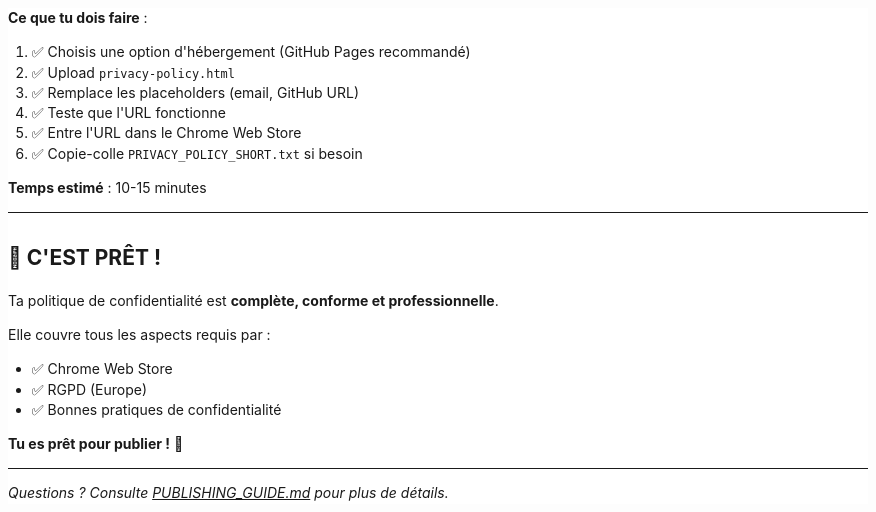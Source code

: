 **Ce que tu dois faire** :

1. ✅ Choisis une option d'hébergement (GitHub Pages recommandé)
2. ✅ Upload `privacy-policy.html`
3. ✅ Remplace les placeholders (email, GitHub URL)
4. ✅ Teste que l'URL fonctionne
5. ✅ Entre l'URL dans le Chrome Web Store
6. ✅ Copie-colle `PRIVACY_POLICY_SHORT.txt` si besoin

**Temps estimé** : 10-15 minutes

---

## 🎉 C'EST PRÊT !

Ta politique de confidentialité est **complète, conforme et professionnelle**.

Elle couvre tous les aspects requis par :
- ✅ Chrome Web Store
- ✅ RGPD (Europe)
- ✅ Bonnes pratiques de confidentialité

**Tu es prêt pour publier !** 🚀

---

*Questions ? Consulte [PUBLISHING_GUIDE.md](extension-nnn/PUBLISHING_GUIDE.md) pour plus de détails.*
